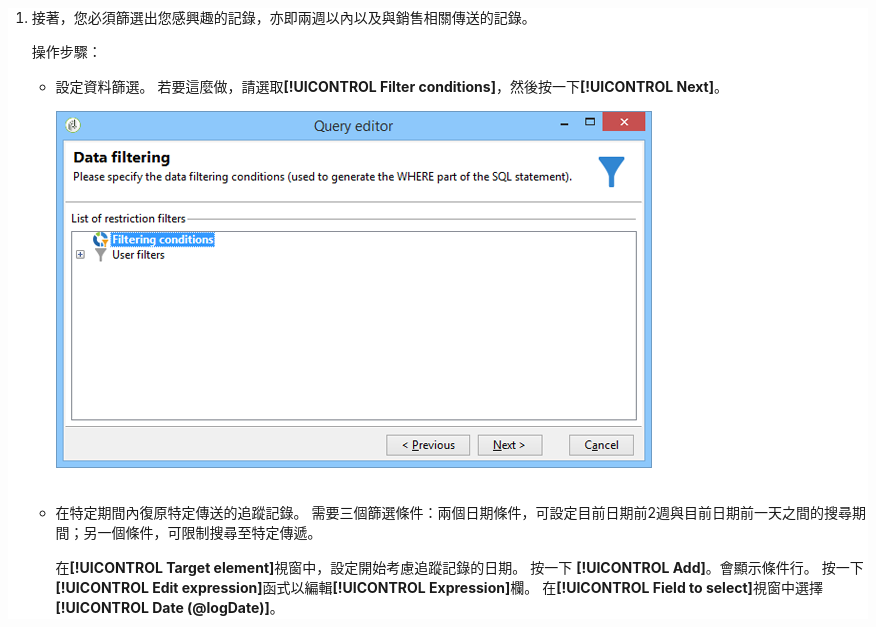 1. 接著，您必須篩選出您感興趣的記錄，亦即兩週以內以及與銷售相關傳送的記錄。

   操作步驟：

   * 設定資料篩選。 若要這麼做，請選取&#x200B;**[!UICONTROL Filter conditions]**，然後按一下&#x200B;**[!UICONTROL Next]**。

     ![](assets/query_editor_nveau_22.png)

   * 在特定期間內復原特定傳送的追蹤記錄。 需要三個篩選條件：兩個日期條件，可設定目前日期前2週與目前日期前一天之間的搜尋期間；另一個條件，可限制搜尋至特定傳遞。

     在&#x200B;**[!UICONTROL Target element]**&#x200B;視窗中，設定開始考慮追蹤記錄的日期。 按一下 **[!UICONTROL Add]**。會顯示條件行。 按一下&#x200B;**[!UICONTROL Edit expression]**&#x200B;函式以編輯&#x200B;**[!UICONTROL Expression]**&#x200B;欄。 在&#x200B;**[!UICONTROL Field to select]**&#x200B;視窗中選擇&#x200B;**[!UICONTROL Date (@logDate)]**。

